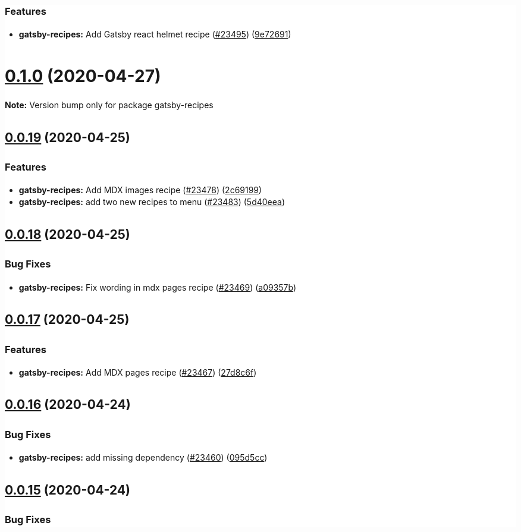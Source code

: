 ### Features

- **gatsby-recipes:** Add Gatsby react helmet recipe ([#23495](https://github.com/gatsbyjs/gatsby/issues/23495)) ([9e72691](https://github.com/gatsbyjs/gatsby/commit/9e72691))

# [0.1.0](https://github.com/gatsbyjs/gatsby/compare/gatsby-recipes@0.0.19...gatsby-recipes@0.1.0) (2020-04-27)

**Note:** Version bump only for package gatsby-recipes

## [0.0.19](https://github.com/gatsbyjs/gatsby/compare/gatsby-recipes@0.0.18...gatsby-recipes@0.0.19) (2020-04-25)

### Features

- **gatsby-recipes:** Add MDX images recipe ([#23478](https://github.com/gatsbyjs/gatsby/issues/23478)) ([2c69199](https://github.com/gatsbyjs/gatsby/commit/2c69199))
- **gatsby-recipes:** add two new recipes to menu ([#23483](https://github.com/gatsbyjs/gatsby/issues/23483)) ([5d40eea](https://github.com/gatsbyjs/gatsby/commit/5d40eea))

## [0.0.18](https://github.com/gatsbyjs/gatsby/compare/gatsby-recipes@0.0.17...gatsby-recipes@0.0.18) (2020-04-25)

### Bug Fixes

- **gatsby-recipes:** Fix wording in mdx pages recipe ([#23469](https://github.com/gatsbyjs/gatsby/issues/23469)) ([a09357b](https://github.com/gatsbyjs/gatsby/commit/a09357b))

## [0.0.17](https://github.com/gatsbyjs/gatsby/compare/gatsby-recipes@0.0.16...gatsby-recipes@0.0.17) (2020-04-25)

### Features

- **gatsby-recipes:** Add MDX pages recipe ([#23467](https://github.com/gatsbyjs/gatsby/issues/23467)) ([27d8c6f](https://github.com/gatsbyjs/gatsby/commit/27d8c6f))

## [0.0.16](https://github.com/gatsbyjs/gatsby/compare/gatsby-recipes@0.0.15...gatsby-recipes@0.0.16) (2020-04-24)

### Bug Fixes

- **gatsby-recipes:** add missing dependency ([#23460](https://github.com/gatsbyjs/gatsby/issues/23460)) ([095d5cc](https://github.com/gatsbyjs/gatsby/commit/095d5cc))

## [0.0.15](https://github.com/gatsbyjs/gatsby/compare/gatsby-recipes@0.0.14...gatsby-recipes@0.0.15) (2020-04-24)

### Bug Fixes
